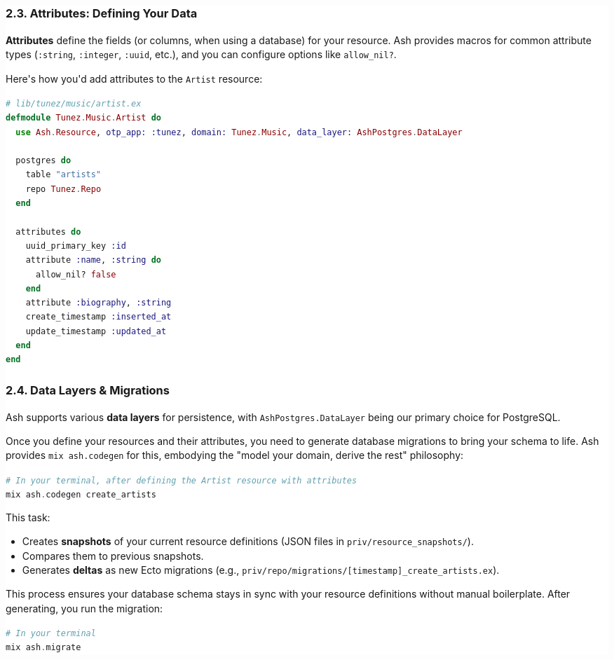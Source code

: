 ### 2.3. Attributes: Defining Your Data

**Attributes** define the fields (or columns, when using a database) for your resource. Ash provides macros for common attribute types (`:string`, `:integer`, `:uuid`, etc.), and you can configure options like `allow_nil?`.

Here's how you'd add attributes to the `Artist` resource:

```elixir
# lib/tunez/music/artist.ex
defmodule Tunez.Music.Artist do
  use Ash.Resource, otp_app: :tunez, domain: Tunez.Music, data_layer: AshPostgres.DataLayer

  postgres do
    table "artists"
    repo Tunez.Repo
  end

  attributes do
    uuid_primary_key :id
    attribute :name, :string do
      allow_nil? false
    end
    attribute :biography, :string
    create_timestamp :inserted_at
    update_timestamp :updated_at
  end
end
```

### 2.4. Data Layers & Migrations

Ash supports various **data layers** for persistence, with `AshPostgres.DataLayer` being our primary choice for PostgreSQL.

Once you define your resources and their attributes, you need to generate database migrations to bring your schema to life. Ash provides `mix ash.codegen` for this, embodying the "model your domain, derive the rest" philosophy:

```elixir
# In your terminal, after defining the Artist resource with attributes
mix ash.codegen create_artists
```

This task:
*   Creates **snapshots** of your current resource definitions (JSON files in `priv/resource_snapshots/`).
*   Compares them to previous snapshots.
*   Generates **deltas** as new Ecto migrations (e.g., `priv/repo/migrations/[timestamp]_create_artists.ex`).

This process ensures your database schema stays in sync with your resource definitions without manual boilerplate. After generating, you run the migration:

```elixir
# In your terminal
mix ash.migrate
```
